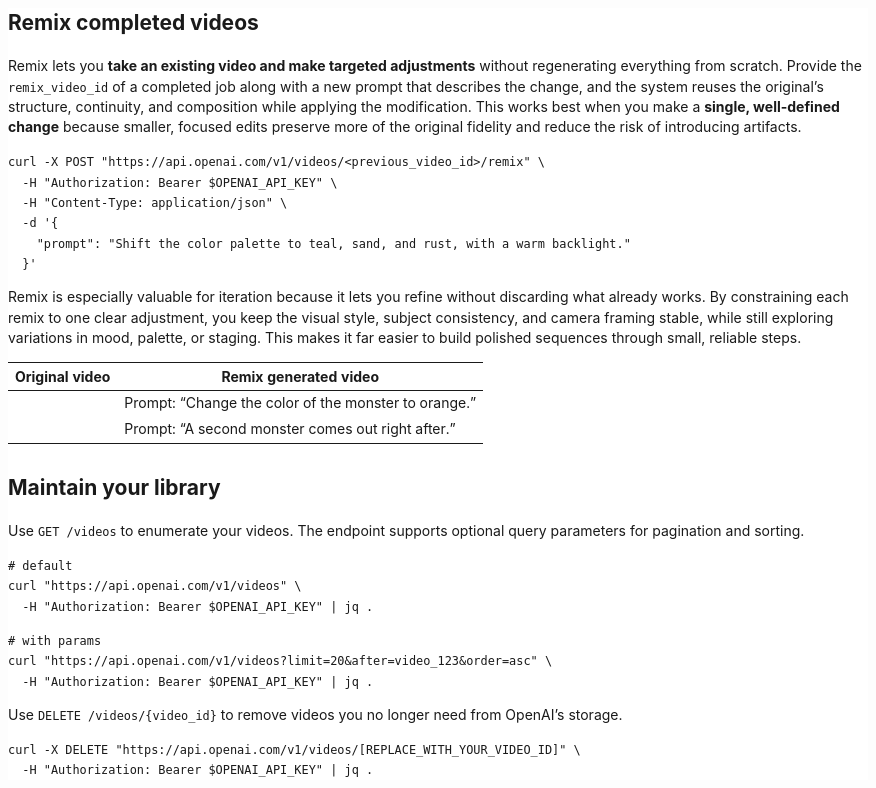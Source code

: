 Remix completed videos
----------------------

Remix lets you **take an existing video and make targeted adjustments** without regenerating everything from scratch. Provide the `remix_video_id` of a completed job along with a new prompt that describes the change, and the system reuses the original’s structure, continuity, and composition while applying the modification. This works best when you make a **single, well-defined change** because smaller, focused edits preserve more of the original fidelity and reduce the risk of introducing artifacts.

```shell
curl -X POST "https://api.openai.com/v1/videos/<previous_video_id>/remix" \
  -H "Authorization: Bearer $OPENAI_API_KEY" \
  -H "Content-Type: application/json" \
  -d '{
    "prompt": "Shift the color palette to teal, sand, and rust, with a warm backlight."
  }'
```

Remix is especially valuable for iteration because it lets you refine without discarding what already works. By constraining each remix to one clear adjustment, you keep the visual style, subject consistency, and camera framing stable, while still exploring variations in mood, palette, or staging. This makes it far easier to build polished sequences through small, reliable steps.

|Original video|Remix generated video|
|---|---|
||Prompt: “Change the color of the monster to orange.”|
||Prompt: “A second monster comes out right after.”|

Maintain your library
---------------------

Use `GET /videos` to enumerate your videos. The endpoint supports optional query parameters for pagination and sorting.

```shell
# default
curl "https://api.openai.com/v1/videos" \
  -H "Authorization: Bearer $OPENAI_API_KEY" | jq .
```

```shell
# with params
curl "https://api.openai.com/v1/videos?limit=20&after=video_123&order=asc" \
  -H "Authorization: Bearer $OPENAI_API_KEY" | jq .
```

Use `DELETE /videos/{video_id}` to remove videos you no longer need from OpenAI’s storage.

```shell
curl -X DELETE "https://api.openai.com/v1/videos/[REPLACE_WITH_YOUR_VIDEO_ID]" \
  -H "Authorization: Bearer $OPENAI_API_KEY" | jq .
```